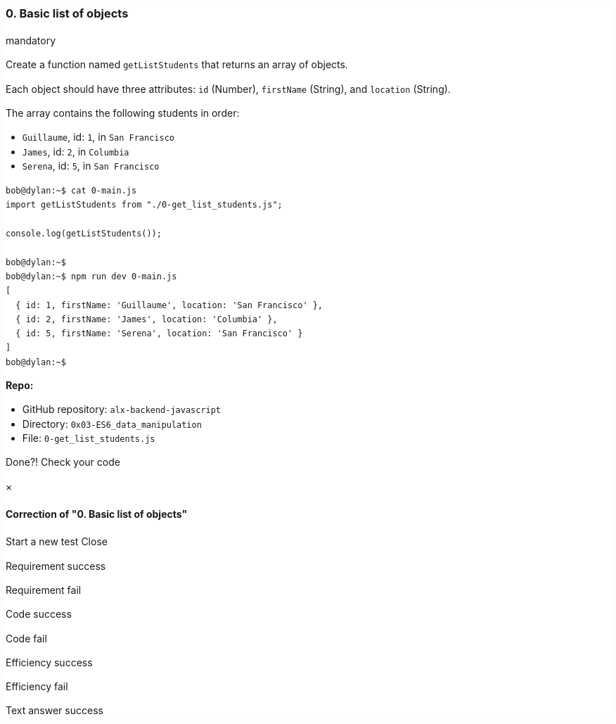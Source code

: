 ### 0\. Basic list of objects

mandatory

Create a function named `getListStudents` that returns an array of objects.

Each object should have three attributes: `id` (Number), `firstName` (String), and `location` (String).

The array contains the following students in order:

-   `Guillaume`, id: `1`, in `San Francisco`
-   `James`, id: `2`, in `Columbia`
-   `Serena`, id: `5`, in `San Francisco`

```
bob@dylan:~$ cat 0-main.js
import getListStudents from "./0-get_list_students.js";

console.log(getListStudents());

bob@dylan:~$
bob@dylan:~$ npm run dev 0-main.js
[
  { id: 1, firstName: 'Guillaume', location: 'San Francisco' },
  { id: 2, firstName: 'James', location: 'Columbia' },
  { id: 5, firstName: 'Serena', location: 'San Francisco' }
]
bob@dylan:~$

```

**Repo:**

-   GitHub repository: `alx-backend-javascript`
-   Directory: `0x03-ES6_data_manipulation`
-   File: `0-get_list_students.js`

Done?! Check your code

×

#### Correction of "0. Basic list of objects"

Start a new test Close

Requirement success

Requirement fail

Code success

Code fail

Efficiency success

Efficiency fail

Text answer success
